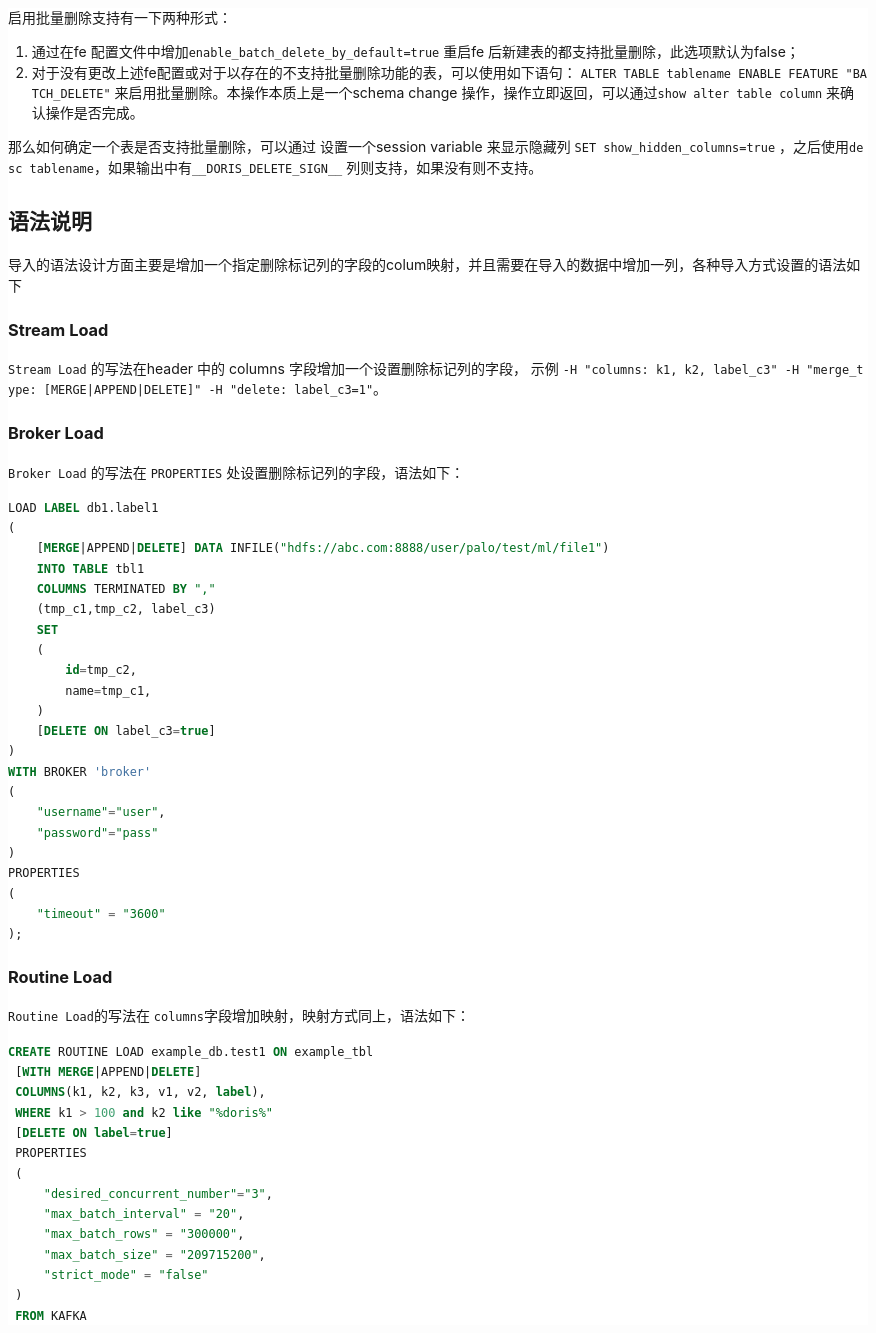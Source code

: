 启用批量删除支持有一下两种形式：

1. 通过在fe 配置文件中增加`enable_batch_delete_by_default=true` 重启fe 后新建表的都支持批量删除，此选项默认为false；
2. 对于没有更改上述fe配置或对于以存在的不支持批量删除功能的表，可以使用如下语句： `ALTER TABLE tablename ENABLE FEATURE "BATCH_DELETE"` 来启用批量删除。本操作本质上是一个schema change 操作，操作立即返回，可以通过`show alter table column` 来确认操作是否完成。

那么如何确定一个表是否支持批量删除，可以通过 设置一个session variable 来显示隐藏列 `SET show_hidden_columns=true` ，之后使用`desc tablename`，如果输出中有`__DORIS_DELETE_SIGN__` 列则支持，如果没有则不支持。

## 语法说明

导入的语法设计方面主要是增加一个指定删除标记列的字段的colum映射，并且需要在导入的数据中增加一列，各种导入方式设置的语法如下

### Stream Load

`Stream Load` 的写法在header 中的 columns 字段增加一个设置删除标记列的字段， 示例 `-H "columns: k1, k2, label_c3" -H "merge_type: [MERGE|APPEND|DELETE]" -H "delete: label_c3=1"`。

### Broker Load

`Broker Load` 的写法在 `PROPERTIES` 处设置删除标记列的字段，语法如下：

```sql
LOAD LABEL db1.label1
(
    [MERGE|APPEND|DELETE] DATA INFILE("hdfs://abc.com:8888/user/palo/test/ml/file1")
    INTO TABLE tbl1
    COLUMNS TERMINATED BY ","
    (tmp_c1,tmp_c2, label_c3)
    SET
    (
        id=tmp_c2,
        name=tmp_c1,
    )
    [DELETE ON label_c3=true]
)
WITH BROKER 'broker'
(
    "username"="user",
    "password"="pass"
)
PROPERTIES
(
    "timeout" = "3600"
);
```

### Routine Load

`Routine Load`的写法在  `columns`字段增加映射，映射方式同上，语法如下：

```sql
CREATE ROUTINE LOAD example_db.test1 ON example_tbl 
 [WITH MERGE|APPEND|DELETE]
 COLUMNS(k1, k2, k3, v1, v2, label),
 WHERE k1 > 100 and k2 like "%doris%"
 [DELETE ON label=true]
 PROPERTIES
 (
     "desired_concurrent_number"="3",
     "max_batch_interval" = "20",
     "max_batch_rows" = "300000",
     "max_batch_size" = "209715200",
     "strict_mode" = "false"
 )
 FROM KAFKA
```